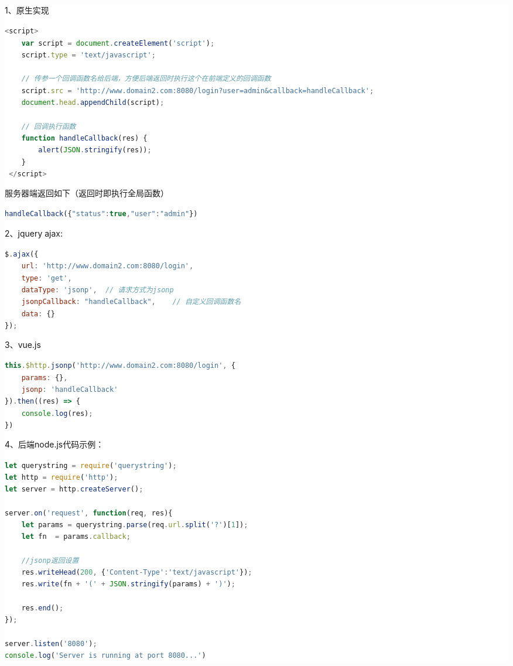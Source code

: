 1、原生实现

```javascript
<script>
    var script = document.createElement('script');
    script.type = 'text/javascript';

    // 传参一个回调函数名给后端，方便后端返回时执行这个在前端定义的回调函数
    script.src = 'http://www.domain2.com:8080/login?user=admin&callback=handleCallback';
    document.head.appendChild(script);

    // 回调执行函数
    function handleCallback(res) {
        alert(JSON.stringify(res));
    }
 </script>
```

服务器端返回如下（返回时即执行全局函数）

```javascript
handleCallback({"status":true,"user":"admin"})
```

2、jquery ajax:

```javascript
$.ajax({
    url: 'http://www.domain2.com:8080/login',
    type: 'get',
    dataType: 'jsonp',  // 请求方式为jsonp
    jsonpCallback: "handleCallback",    // 自定义回调函数名
    data: {}
});
```

3、vue.js

```javascript
this.$http.jsonp('http://www.domain2.com:8080/login', {
    params: {},
    jsonp: 'handleCallback'
}).then((res) => {
    console.log(res); 
})
```

4、后端node.js代码示例：

```javascript
let querystring = require('querystring');
let http = require('http');
let server = http.createServer();

server.on('request', function(req, res){
	let params = querystring.parse(req.url.split('?')[1]);
	let fn  = params.callback;
	
	//jsonp返回设置
	res.writeHead(200, {'Content-Type':'text/javascript'});
	res.write(fn + '(' + JSON.stringify(params) + ')');
	
	res.end();
});

server.listen('8080');
console.log('Server is running at port 8080...')
```
